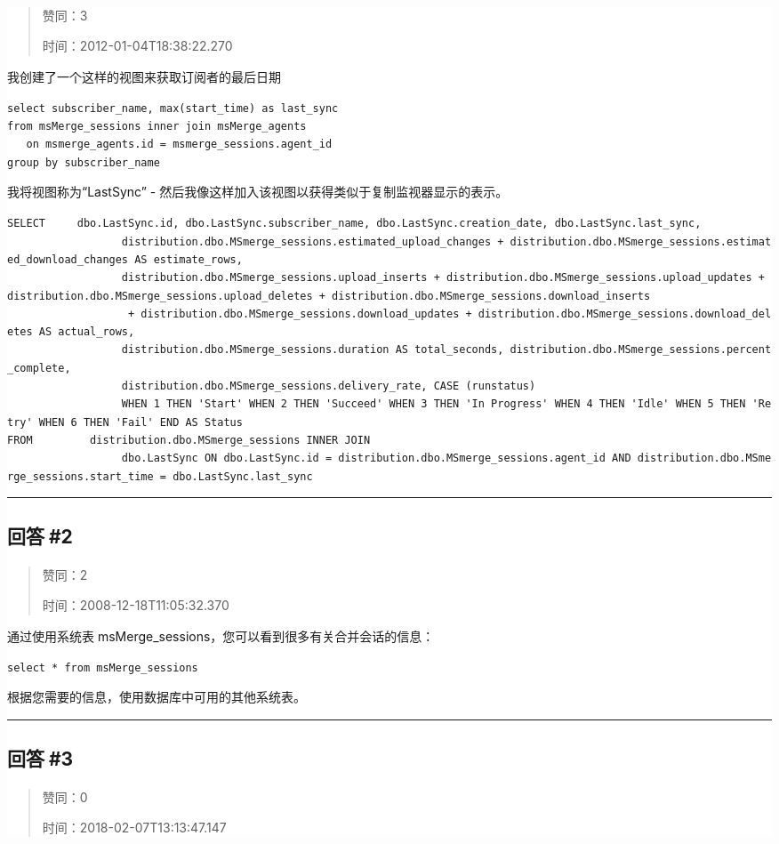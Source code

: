 > 赞同：3
> 
> 时间：2012-01-04T18:38:22.270

我创建了一个这样的视图来获取订阅者的最后日期

```
select subscriber_name, max(start_time) as last_sync 
from msMerge_sessions inner join msMerge_agents 
   on msmerge_agents.id = msmerge_sessions.agent_id 
group by subscriber_name 
```

我将视图称为“LastSync” - 然后我像这样加入该视图以获得类似于复制监视器显示的表示。

```
SELECT     dbo.LastSync.id, dbo.LastSync.subscriber_name, dbo.LastSync.creation_date, dbo.LastSync.last_sync, 
                  distribution.dbo.MSmerge_sessions.estimated_upload_changes + distribution.dbo.MSmerge_sessions.estimated_download_changes AS estimate_rows, 
                  distribution.dbo.MSmerge_sessions.upload_inserts + distribution.dbo.MSmerge_sessions.upload_updates + distribution.dbo.MSmerge_sessions.upload_deletes + distribution.dbo.MSmerge_sessions.download_inserts
                   + distribution.dbo.MSmerge_sessions.download_updates + distribution.dbo.MSmerge_sessions.download_deletes AS actual_rows, 
                  distribution.dbo.MSmerge_sessions.duration AS total_seconds, distribution.dbo.MSmerge_sessions.percent_complete, 
                  distribution.dbo.MSmerge_sessions.delivery_rate, CASE (runstatus) 
                  WHEN 1 THEN 'Start' WHEN 2 THEN 'Succeed' WHEN 3 THEN 'In Progress' WHEN 4 THEN 'Idle' WHEN 5 THEN 'Retry' WHEN 6 THEN 'Fail' END AS Status
FROM         distribution.dbo.MSmerge_sessions INNER JOIN
                  dbo.LastSync ON dbo.LastSync.id = distribution.dbo.MSmerge_sessions.agent_id AND distribution.dbo.MSmerge_sessions.start_time = dbo.LastSync.last_sync 
```

* * *

## 回答 #2

> 赞同：2
> 
> 时间：2008-12-18T11:05:32.370

通过使用系统表 msMerge_sessions，您可以看到很多有关合并会话的信息：

```
select * from msMerge_sessions 
```

根据您需要的信息，使用数据库中可用的其他系统表。

* * *

## 回答 #3

> 赞同：0
> 
> 时间：2018-02-07T13:13:47.147
